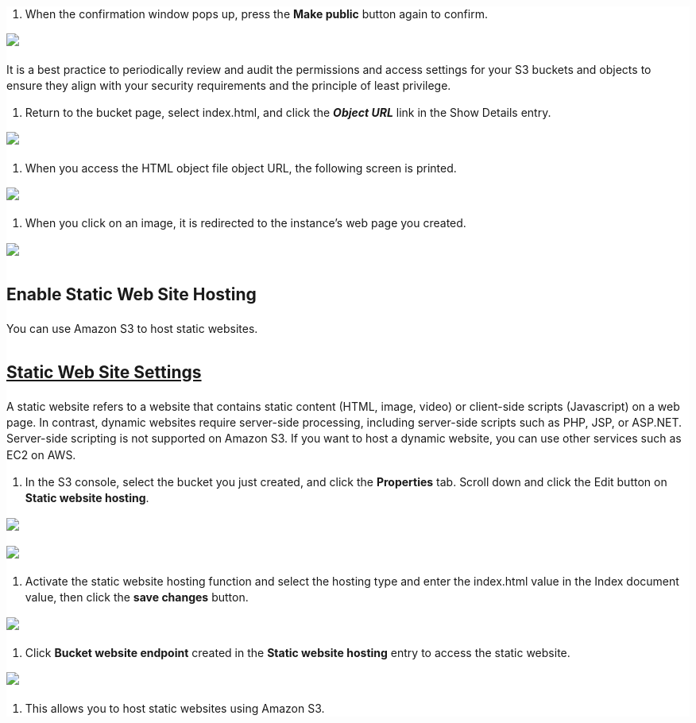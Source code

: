  1. When the confirmation window pops up, press the **Make public** button again to confirm.

![](https://cdn-images-1.medium.com/max/2000/0*-Hs8aNHqrD0cDKis.png)

It is a best practice to periodically review and audit the permissions and access settings for your S3 buckets and objects to ensure they align with your security requirements and the principle of least privilege.

 1. Return to the bucket page, select index.html, and click the ***Object URL*** link in the Show Details entry.

![](https://cdn-images-1.medium.com/max/2218/0*Tiq6Zx9ez8GqFXMH.png)

 1. When you access the HTML object file object URL, the following screen is printed.

![](https://cdn-images-1.medium.com/max/2000/0*d1MppYp0fEFICXix.png)

 1. When you click on an image, it is redirected to the instance’s web page you created.

![](https://cdn-images-1.medium.com/max/2000/0*MrEDxuD5rzF-4ttW.png)

## Enable Static Web Site Hosting

You can use Amazon S3 to host static websites.

## [Static Web Site Settings](https://catalog.us-east-1.prod.workshops.aws/workshops/869a0a06-1f98-4e19-b5ac-cbb1abdfc041/en-US/advanced-modules/storage/static-web-hosting#static-web-site-settings)

A static website refers to a website that contains static content (HTML, image, video) or client-side scripts (Javascript) on a web page. In contrast, dynamic websites require server-side processing, including server-side scripts such as PHP, JSP, or ASP.NET. Server-side scripting is not supported on Amazon S3. If you want to host a dynamic website, you can use other services such as EC2 on AWS.

 1. In the S3 console, select the bucket you just created, and click the **Properties** tab. Scroll down and click the Edit button on **Static website hosting**.

![](https://cdn-images-1.medium.com/max/2000/0*P9Yt_qRCgSDolqZv.png)

![](https://cdn-images-1.medium.com/max/2000/0*8RkJnnj65ulskone.png)

 1. Activate the static website hosting function and select the hosting type and enter the index.html value in the Index document value, then click the **save changes** button.

![](https://cdn-images-1.medium.com/max/2000/0*Aozf0RvFdM78NPy3.png)

 1. Click **Bucket website endpoint** created in the **Static website hosting** entry to access the static website.

![](https://cdn-images-1.medium.com/max/2000/0*VnQKxSOEqnICJpRi.png)

 1. This allows you to host static websites using Amazon S3.
